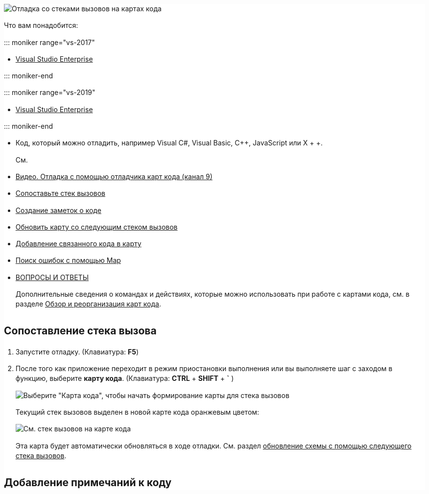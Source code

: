  ![Отладка со стеками вызовов на картах кода](../debugger/media/debuggermap_overview.png)

 Что вам понадобится:

 ::: moniker range="vs-2017"

- [Visual Studio Enterprise](https://visualstudio.microsoft.com/vs/older-downloads/?utm_medium=microsoft&utm_source=docs.microsoft.com&utm_campaign=vs+2017+download)

::: moniker-end

::: moniker range="vs-2019"

- [Visual Studio Enterprise](https://visualstudio.microsoft.com/downloads)

::: moniker-end

- Код, который можно отладить, например Visual C#, Visual Basic, C++, JavaScript или X + +.

  См.

- [Видео. Отладка с помощью отладчика карт кода (канал 9)](https://channel9.msdn.com/Series/Visual-Studio-2012-Premium-and-Ultimate-Overview/Visual-Studio-Ultimate-2012Debug-visually-with-Code-Map-debugger-integration)

- [Сопоставьте стек вызовов](#MapStack)

- [Создание заметок о коде](#MakeNotes)

- [Обновить карту со следующим стеком вызовов](#UpdateMap)

- [Добавление связанного кода в карту](#AddRelatedCode)

- [Поиск ошибок с помощью Map](#FindBugs)

- [ВОПРОСЫ И ОТВЕТЫ](#QA)

  Дополнительные сведения о командах и действиях, которые можно использовать при работе с картами кода, см. в разделе [Обзор и реорганизация карт кода](../modeling/browse-and-rearrange-code-maps.md).

## <a name="map-the-call-stack"></a><a name="MapStack"></a> Сопоставление стека вызова

1. Запустите отладку. (Клавиатура: **F5**)

2. После того как приложение переходит в режим приостановки выполнения или вы выполняете шаг с заходом в функцию, выберите **карту кода**. (Клавиатура: **CTRL**  +  **SHIFT**  +  **`** )

     ![Выберите "Карта кода", чтобы начать формирование карты для стека вызовов](../debugger/media/debuggermap_choosecodemap.png)

     Текущий стек вызовов выделен в новой карте кода оранжевым цветом:

     ![См. стек вызовов на карте кода](../debugger/media/debuggermap_seeundocallstack.png)

     Эта карта будет автоматически обновляться в ходе отладки. См. раздел [обновление схемы с помощью следующего стека вызовов](#UpdateMap).

## <a name="make-notes-about-the-code"></a><a name="MakeNotes"></a> Добавление примечаний к коду

